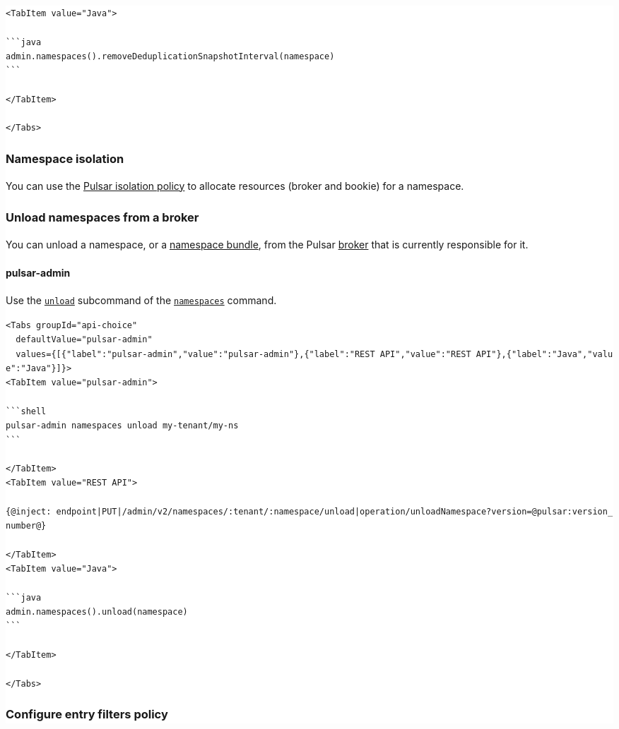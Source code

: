 ````mdx-code-block
<TabItem value="Java">

```java
admin.namespaces().removeDeduplicationSnapshotInterval(namespace)
```

</TabItem>

</Tabs>
````

### Namespace isolation

You can use the [Pulsar isolation policy](administration-isolation.md) to allocate resources (broker and bookie) for a namespace. 

### Unload namespaces from a broker

You can unload a namespace, or a [namespace bundle](reference-terminology.md#namespace-bundle), from the Pulsar [broker](reference-terminology.md#broker) that is currently responsible for it.

#### pulsar-admin

Use the [`unload`](/tools/pulsar-admin/) subcommand of the [`namespaces`](/tools/pulsar-admin/) command.

````mdx-code-block
<Tabs groupId="api-choice"
  defaultValue="pulsar-admin"
  values={[{"label":"pulsar-admin","value":"pulsar-admin"},{"label":"REST API","value":"REST API"},{"label":"Java","value":"Java"}]}>
<TabItem value="pulsar-admin">

```shell
pulsar-admin namespaces unload my-tenant/my-ns
```

</TabItem>
<TabItem value="REST API">

{@inject: endpoint|PUT|/admin/v2/namespaces/:tenant/:namespace/unload|operation/unloadNamespace?version=@pulsar:version_number@}

</TabItem>
<TabItem value="Java">

```java
admin.namespaces().unload(namespace)
```

</TabItem>

</Tabs>
````
### Configure entry filters policy
